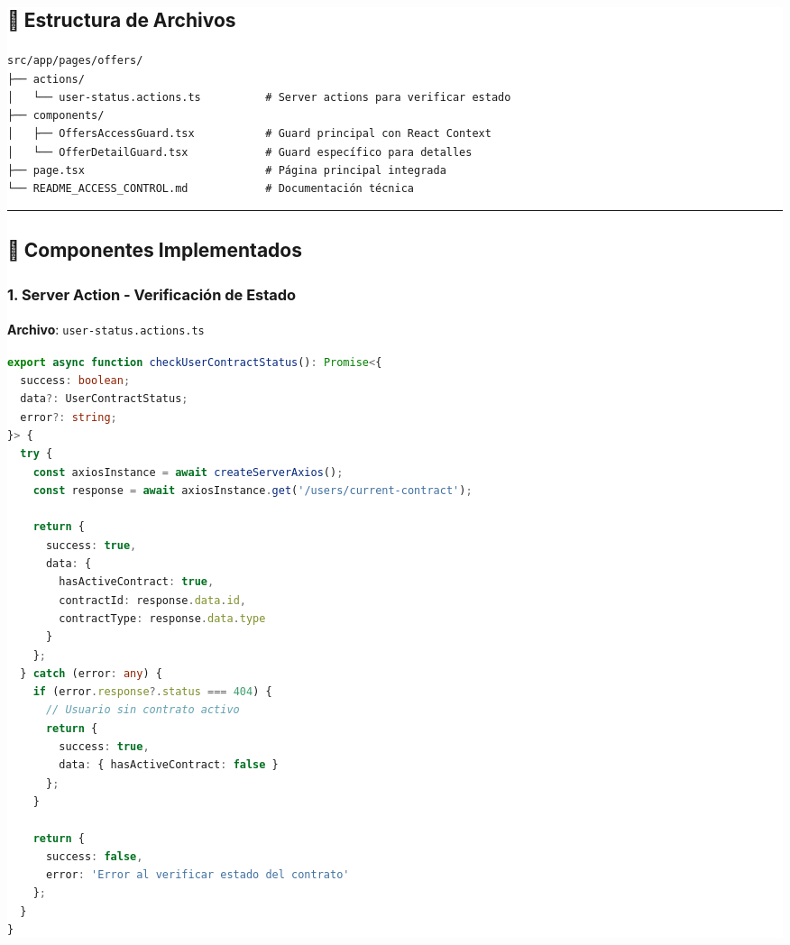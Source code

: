 
## 📁 Estructura de Archivos

```
src/app/pages/offers/
├── actions/
│   └── user-status.actions.ts          # Server actions para verificar estado
├── components/
│   ├── OffersAccessGuard.tsx           # Guard principal con React Context
│   └── OfferDetailGuard.tsx            # Guard específico para detalles
├── page.tsx                            # Página principal integrada
└── README_ACCESS_CONTROL.md            # Documentación técnica
```

---

## 🔧 Componentes Implementados

### 1. Server Action - Verificación de Estado

**Archivo**: `user-status.actions.ts`

```typescript
export async function checkUserContractStatus(): Promise<{
  success: boolean;
  data?: UserContractStatus;
  error?: string;
}> {
  try {
    const axiosInstance = await createServerAxios();
    const response = await axiosInstance.get('/users/current-contract');
    
    return {
      success: true,
      data: {
        hasActiveContract: true,
        contractId: response.data.id,
        contractType: response.data.type
      }
    };
  } catch (error: any) {
    if (error.response?.status === 404) {
      // Usuario sin contrato activo
      return {
        success: true,
        data: { hasActiveContract: false }
      };
    }
    
    return {
      success: false,
      error: 'Error al verificar estado del contrato'
    };
  }
}
```
